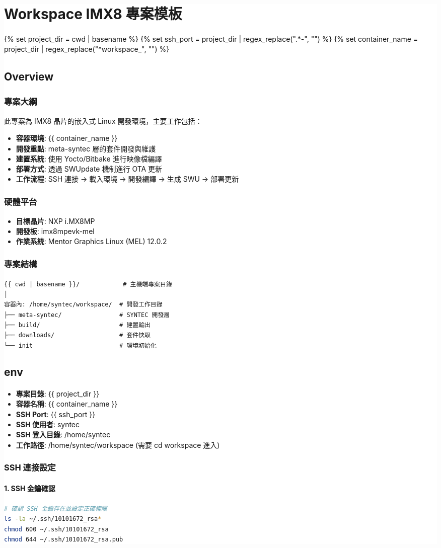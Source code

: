 # Workspace IMX8 專案模板

{% set project_dir = cwd | basename %}
{% set ssh_port = project_dir | regex_replace(".*-", "") %}
{% set container_name = project_dir | regex_replace("^workspace_", "") %}

## Overview

### 專案大綱
此專案為 IMX8 晶片的嵌入式 Linux 開發環境，主要工作包括：

- **容器環境**: {{ container_name }}
- **開發重點**: meta-syntec 層的套件開發與維護
- **建置系統**: 使用 Yocto/Bitbake 進行映像檔編譯
- **部署方式**: 透過 SWUpdate 機制進行 OTA 更新
- **工作流程**: SSH 連接 → 載入環境 → 開發編譯 → 生成 SWU → 部署更新

### 硬體平台
- **目標晶片**: NXP i.MX8MP
- **開發板**: imx8mpevk-mel
- **作業系統**: Mentor Graphics Linux (MEL) 12.0.2

### 專案結構
```
{{ cwd | basename }}/            # 主機端專案目錄
│
容器內: /home/syntec/workspace/  # 開發工作目錄
├── meta-syntec/                # SYNTEC 開發層
├── build/                      # 建置輸出
├── downloads/                  # 套件快取
└── init                        # 環境初始化
```

## env

- **專案目錄**: {{ project_dir }}
- **容器名稱**: {{ container_name }}
- **SSH Port**: {{ ssh_port }}
- **SSH 使用者**: syntec
- **SSH 登入目錄**: /home/syntec
- **工作路徑**: /home/syntec/workspace (需要 cd workspace 進入)

### SSH 連接設定

#### 1. SSH 金鑰確認
```bash
# 確認 SSH 金鑰存在並設定正確權限
ls -la ~/.ssh/10101672_rsa*
chmod 600 ~/.ssh/10101672_rsa
chmod 644 ~/.ssh/10101672_rsa.pub
```
